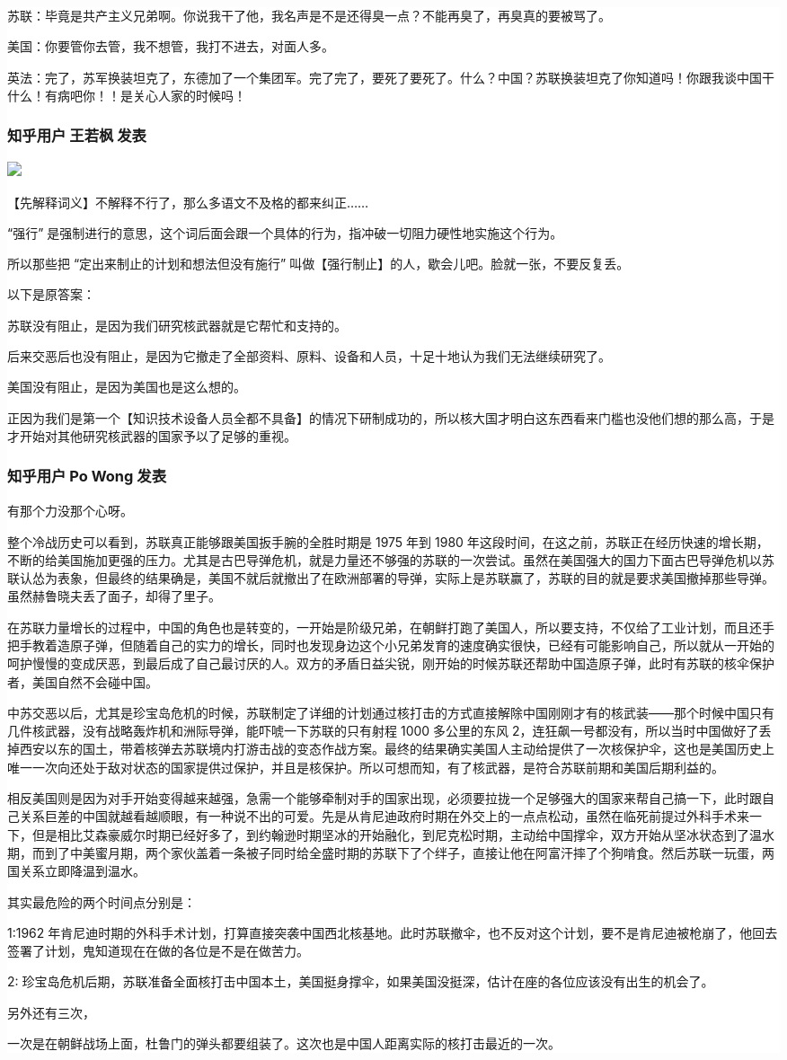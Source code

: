 苏联：毕竟是共产主义兄弟啊。你说我干了他，我名声是不是还得臭一点？不能再臭了，再臭真的要被骂了。

美国：你要管你去管，我不想管，我打不进去，对面人多。

英法：完了，苏军换装坦克了，东德加了一个集团军。完了完了，要死了要死了。什么？中国？苏联换装坦克了你知道吗！你跟我谈中国干什么！有病吧你！！是关心人家的时候吗！
    
    
    
    
### 知乎用户 王若枫 发表
    


![](https://images.weserv.nl/?url=https%3A//pic4.zhimg.com/v2-953b1e11e485377a482e8b9caa0bbbf7_r.jpg%3Fsource%3D1940ef5c)

【先解释词义】不解释不行了，那么多语文不及格的都来纠正……

“强行” 是强制进行的意思，这个词后面会跟一个具体的行为，指冲破一切阻力硬性地实施这个行为。

所以那些把 “定出来制止的计划和想法但没有施行” 叫做【强行制止】的人，歇会儿吧。脸就一张，不要反复丢。

以下是原答案：

苏联没有阻止，是因为我们研究核武器就是它帮忙和支持的。

后来交恶后也没有阻止，是因为它撤走了全部资料、原料、设备和人员，十足十地认为我们无法继续研究了。

美国没有阻止，是因为美国也是这么想的。

正因为我们是第一个【知识技术设备人员全都不具备】的情况下研制成功的，所以核大国才明白这东西看来门槛也没他们想的那么高，于是才开始对其他研究核武器的国家予以了足够的重视。
    
    
    
    
### 知乎用户 Po Wong 发表
    
有那个力没那个心呀。

整个冷战历史可以看到，苏联真正能够跟美国扳手腕的全胜时期是 1975 年到 1980 年这段时间，在这之前，苏联正在经历快速的增长期，不断的给美国施加更强的压力。尤其是古巴导弹危机，就是力量还不够强的苏联的一次尝试。虽然在美国强大的国力下面古巴导弹危机以苏联认怂为表象，但最终的结果确是，美国不就后就撤出了在欧洲部署的导弹，实际上是苏联赢了，苏联的目的就是要求美国撤掉那些导弹。虽然赫鲁晓夫丢了面子，却得了里子。

在苏联力量增长的过程中，中国的角色也是转变的，一开始是阶级兄弟，在朝鲜打跑了美国人，所以要支持，不仅给了工业计划，而且还手把手教着造原子弹，但随着自己的实力的增长，同时也发现身边这个小兄弟发育的速度确实很快，已经有可能影响自己，所以就从一开始的呵护慢慢的变成厌恶，到最后成了自己最讨厌的人。双方的矛盾日益尖锐，刚开始的时候苏联还帮助中国造原子弹，此时有苏联的核伞保护者，美国自然不会碰中国。

中苏交恶以后，尤其是珍宝岛危机的时候，苏联制定了详细的计划通过核打击的方式直接解除中国刚刚才有的核武装——那个时候中国只有几件核武器，没有战略轰炸机和洲际导弹，能吓唬一下苏联的只有射程 1000 多公里的东风 2，连狂飙一号都没有，所以当时中国做好了丢掉西安以东的国土，带着核弹去苏联境内打游击战的变态作战方案。最终的结果确实美国人主动给提供了一次核保护伞，这也是美国历史上唯一一次向还处于敌对状态的国家提供过保护，并且是核保护。所以可想而知，有了核武器，是符合苏联前期和美国后期利益的。

相反美国则是因为对手开始变得越来越强，急需一个能够牵制对手的国家出现，必须要拉拢一个足够强大的国家来帮自己搞一下，此时跟自己关系巨差的中国就越看越顺眼，有一种说不出的可爱。先是从肯尼迪政府时期在外交上的一点点松动，虽然在临死前提过外科手术来一下，但是相比艾森豪威尔时期已经好多了，到约翰逊时期坚冰的开始融化，到尼克松时期，主动给中国撑伞，双方开始从坚冰状态到了温水期，而到了中美蜜月期，两个家伙盖着一条被子同时给全盛时期的苏联下了个绊子，直接让他在阿富汗摔了个狗啃食。然后苏联一玩蛋，两国关系立即降温到温水。

其实最危险的两个时间点分别是：

1:1962 年肯尼迪时期的外科手术计划，打算直接突袭中国西北核基地。此时苏联撤伞，也不反对这个计划，要不是肯尼迪被枪崩了，他回去签署了计划，鬼知道现在在做的各位是不是在做苦力。

2: 珍宝岛危机后期，苏联准备全面核打击中国本土，美国挺身撑伞，如果美国没挺深，估计在座的各位应该没有出生的机会了。

另外还有三次，

一次是在朝鲜战场上面，杜鲁门的弹头都要组装了。这次也是中国人距离实际的核打击最近的一次。
